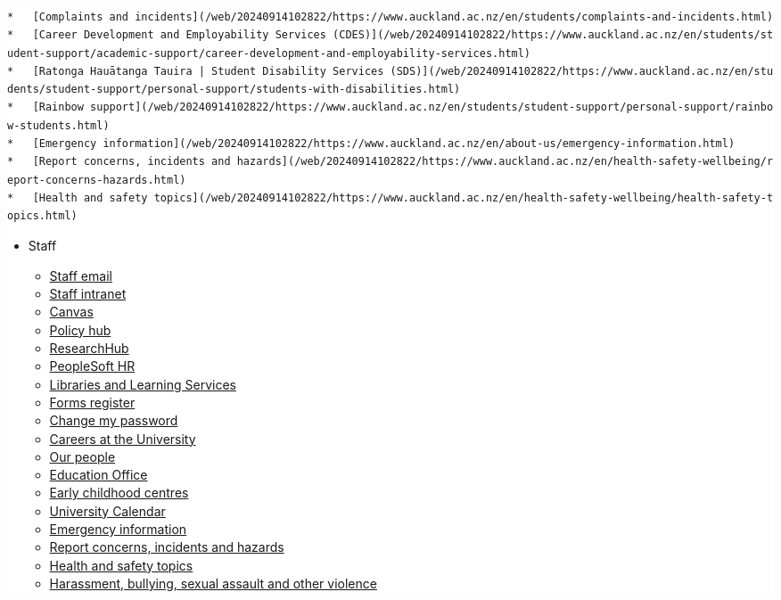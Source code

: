     *   [Complaints and incidents](/web/20240914102822/https://www.auckland.ac.nz/en/students/complaints-and-incidents.html)
    *   [Career Development and Employability Services (CDES)](/web/20240914102822/https://www.auckland.ac.nz/en/students/student-support/academic-support/career-development-and-employability-services.html)
    *   [Ratonga Hauātanga Tauira | Student Disability Services (SDS)](/web/20240914102822/https://www.auckland.ac.nz/en/students/student-support/personal-support/students-with-disabilities.html)
    *   [Rainbow support](/web/20240914102822/https://www.auckland.ac.nz/en/students/student-support/personal-support/rainbow-students.html)
    *   [Emergency information](/web/20240914102822/https://www.auckland.ac.nz/en/about-us/emergency-information.html)
    *   [Report concerns, incidents and hazards](/web/20240914102822/https://www.auckland.ac.nz/en/health-safety-wellbeing/report-concerns-hazards.html)
    *   [Health and safety topics](/web/20240914102822/https://www.auckland.ac.nz/en/health-safety-wellbeing/health-safety-topics.html)
    
*   Staff
    
    *   [Staff email](http://web.archive.org/web/20240914102822/https://outlook.office.com/mail/inbox)
    *   [Staff intranet](http://web.archive.org/web/20240914102822/https://www.staff.auckland.ac.nz/en.html)
    *   [Canvas](http://web.archive.org/web/20240914102822/https://canvas.auckland.ac.nz/)
    *   [Policy hub](/web/20240914102822/https://www.auckland.ac.nz/en/about-us/about-the-university/policy-hub.html)
    *   [ResearchHub](http://web.archive.org/web/20240914102822/https://research-hub.auckland.ac.nz/home)
    *   [PeopleSoft HR](http://web.archive.org/web/20240914102822/https://www.hr.auckland.ac.nz/psp/ps/EMPLOYEE/HRMS/h/?tab=DEFAULT)
    *   [Libraries and Learning Services](/web/20240914102822/https://www.auckland.ac.nz/en/library.html)
    *   [Forms register](http://web.archive.org/web/20240914102822/https://formspace.auckland.ac.nz/SitePages/Home.aspx)
    *   [Change my password](/web/20240914102822/https://www.auckland.ac.nz/en/about-us/about-the-university/identity-and-access-management/password-management.html)
    *   [Careers at the University](/web/20240914102822/https://www.auckland.ac.nz/en/about-us/jobs-at-auckland.html)
    *   [Our people](http://web.archive.org/web/20240914102822/https://profiles.auckland.ac.nz/)
    *   [Education Office](/web/20240914102822/https://www.auckland.ac.nz/en/staff/education-office.html)
    *   [Early childhood centres](/web/20240914102822/https://www.auckland.ac.nz/en/on-campus/facilities-and-services/early-childhood-centres.html)
    *   [University Calendar](http://web.archive.org/web/20240914102822/https://www.calendar.auckland.ac.nz/en.html)
    *   [Emergency information](/web/20240914102822/https://www.auckland.ac.nz/en/about-us/emergency-information.html)
    *   [Report concerns, incidents and hazards](/web/20240914102822/https://www.auckland.ac.nz/en/health-safety-wellbeing/report-concerns-hazards.html)
    *   [Health and safety topics](/web/20240914102822/https://www.auckland.ac.nz/en/health-safety-wellbeing/health-safety-topics.html)
    *   [Harassment, bullying, sexual assault and other violence](/web/20240914102822/https://www.auckland.ac.nz/en/about-us/emergency-information/harassment-bullying-sexual-assault-violence.html)
    